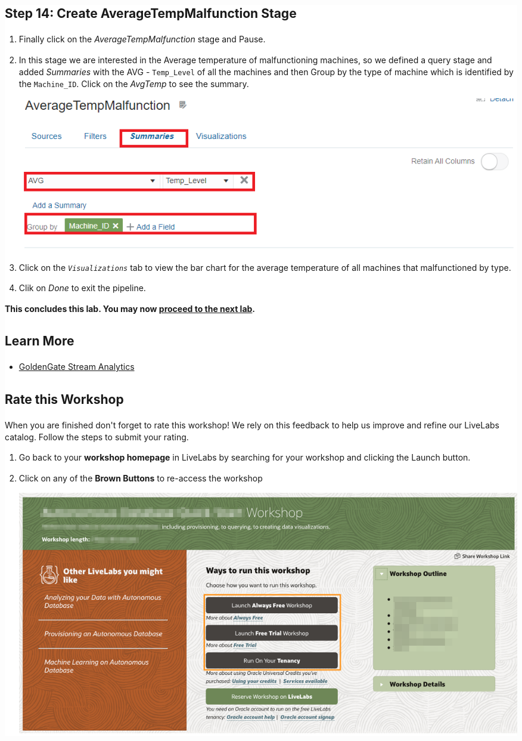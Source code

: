 ## **Step 14**: Create AverageTempMalfunction Stage

1. Finally click on the *AverageTempMalfunction* stage and Pause.  
2. In this stage we are interested in the Average temperature of malfunctioning machines, so we defined a query stage and added *Summaries* with the AVG - `Temp_Level` of all the machines and then Group by the type of machine which is identified by the `Machine_ID`.  Click on the *AvgTemp* to see the summary.

    ![](./images/avgtempmalfunction.png " ")

3. Click on the *`Visualizations`* tab to view the bar chart for the average temperature of all machines that malfunctioned by type.
4. Clik on *Done* to exit the pipeline.

**This concludes this lab. You may now [proceed to the next lab](#next).**

## Learn More
* [GoldenGate Stream Analytics](https://www.oracle.com/middleware/technologies)

## Rate this Workshop
When you are finished don't forget to rate this workshop!  We rely on this feedback to help us improve and refine our LiveLabs catalog.  Follow the steps to submit your rating.

1.  Go back to your **workshop homepage** in LiveLabs by searching for your workshop and clicking the Launch button.
2.  Click on any of the **Brown Buttons** to re-access the workshop  

    ![](https://raw.githubusercontent.com/oracle/learning-library/master/common/labs/cloud-login/images/workshop-homepage-2.png " ")
